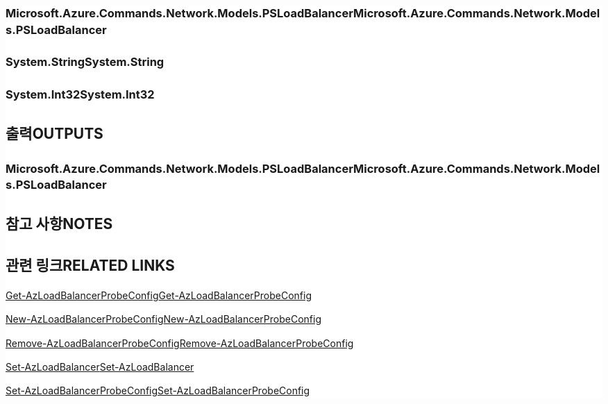 ### <span data-ttu-id="3d177-138">Microsoft.Azure.Commands.Network.Models.PSLoadBalancer</span><span class="sxs-lookup"><span data-stu-id="3d177-138">Microsoft.Azure.Commands.Network.Models.PSLoadBalancer</span></span>

### <span data-ttu-id="3d177-139">System.String</span><span class="sxs-lookup"><span data-stu-id="3d177-139">System.String</span></span>

### <span data-ttu-id="3d177-140">System.Int32</span><span class="sxs-lookup"><span data-stu-id="3d177-140">System.Int32</span></span>

## <span data-ttu-id="3d177-141">출력</span><span class="sxs-lookup"><span data-stu-id="3d177-141">OUTPUTS</span></span>

### <span data-ttu-id="3d177-142">Microsoft.Azure.Commands.Network.Models.PSLoadBalancer</span><span class="sxs-lookup"><span data-stu-id="3d177-142">Microsoft.Azure.Commands.Network.Models.PSLoadBalancer</span></span>

## <span data-ttu-id="3d177-143">참고 사항</span><span class="sxs-lookup"><span data-stu-id="3d177-143">NOTES</span></span>

## <span data-ttu-id="3d177-144">관련 링크</span><span class="sxs-lookup"><span data-stu-id="3d177-144">RELATED LINKS</span></span>

[<span data-ttu-id="3d177-145">Get-AzLoadBalancerProbeConfig</span><span class="sxs-lookup"><span data-stu-id="3d177-145">Get-AzLoadBalancerProbeConfig</span></span>](./Get-AzLoadBalancerProbeConfig.md)

[<span data-ttu-id="3d177-146">New-AzLoadBalancerProbeConfig</span><span class="sxs-lookup"><span data-stu-id="3d177-146">New-AzLoadBalancerProbeConfig</span></span>](./New-AzLoadBalancerProbeConfig.md)

[<span data-ttu-id="3d177-147">Remove-AzLoadBalancerProbeConfig</span><span class="sxs-lookup"><span data-stu-id="3d177-147">Remove-AzLoadBalancerProbeConfig</span></span>](./Remove-AzLoadBalancerProbeConfig.md)

[<span data-ttu-id="3d177-148">Set-AzLoadBalancer</span><span class="sxs-lookup"><span data-stu-id="3d177-148">Set-AzLoadBalancer</span></span>](./Set-AzLoadBalancer.md)

[<span data-ttu-id="3d177-149">Set-AzLoadBalancerProbeConfig</span><span class="sxs-lookup"><span data-stu-id="3d177-149">Set-AzLoadBalancerProbeConfig</span></span>](./Set-AzLoadBalancerProbeConfig.md)


